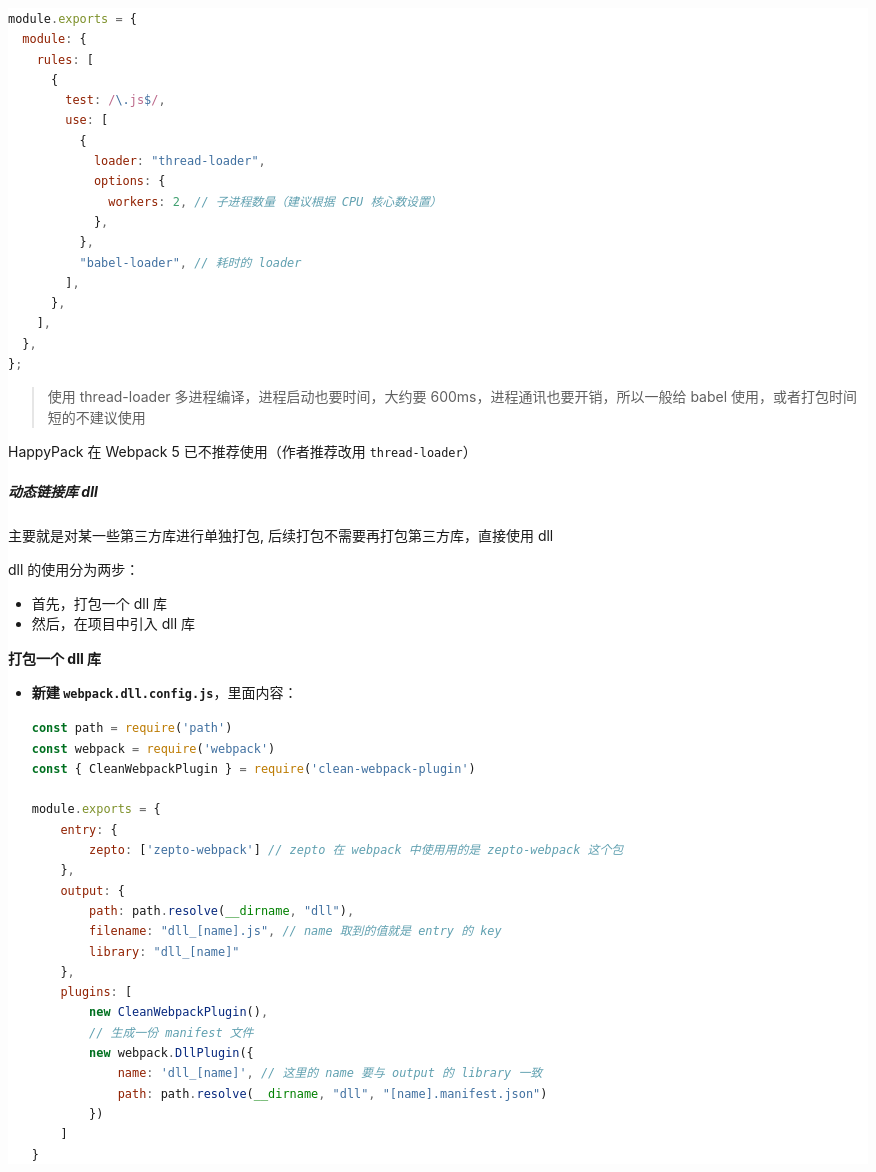 ```js
module.exports = {
  module: {
    rules: [
      {
        test: /\.js$/,
        use: [
          {
            loader: "thread-loader",
            options: {
              workers: 2, // 子进程数量（建议根据 CPU 核心数设置）
            },
          },
          "babel-loader", // 耗时的 loader
        ],
      },
    ],
  },
};
```

> 使用 thread-loader 多进程编译，进程启动也要时间，大约要 600ms，进程通讯也要开销，所以一般给 babel 使用，或者打包时间短的不建议使用



HappyPack 在 Webpack 5 已不推荐使用（作者推荐改用 `thread-loader`）



##### 动态链接库 dll

主要就是对某一些第三方库进行单独打包, 后续打包不需要再打包第三方库，直接使用 dll

dll 的使用分为两步：

- 首先，打包一个 dll 库
- 然后，在项目中引入 dll 库



**打包一个 dll 库**

- **新建 `webpack.dll.config.js`**，里面内容：

  ```js
  const path = require('path')
  const webpack = require('webpack')
  const { CleanWebpackPlugin } = require('clean-webpack-plugin')
  
  module.exports = {
      entry: {
          zepto: ['zepto-webpack'] // zepto 在 webpack 中使用用的是 zepto-webpack 这个包
      },
      output: {
          path: path.resolve(__dirname, "dll"),
          filename: "dll_[name].js", // name 取到的值就是 entry 的 key
          library: "dll_[name]"
      },
      plugins: [
          new CleanWebpackPlugin(),
          // 生成一份 manifest 文件
          new webpack.DllPlugin({
              name: 'dll_[name]', // 这里的 name 要与 output 的 library 一致
              path: path.resolve(__dirname, "dll", "[name].manifest.json")
          })
      ]
  }
  ```
